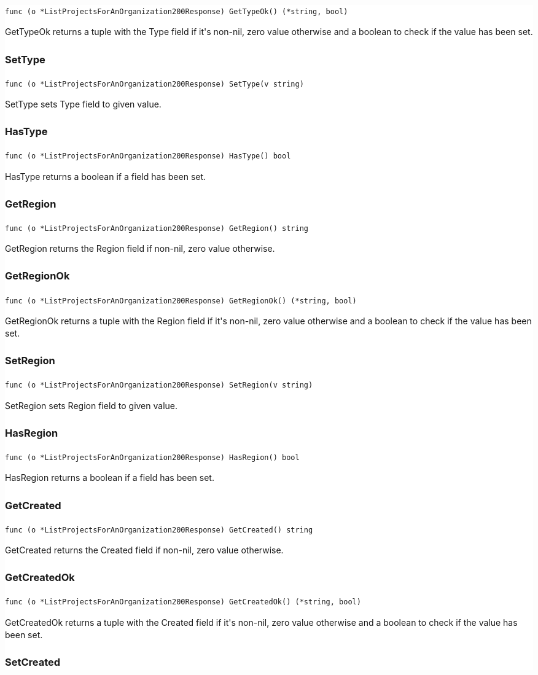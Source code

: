 `func (o *ListProjectsForAnOrganization200Response) GetTypeOk() (*string, bool)`

GetTypeOk returns a tuple with the Type field if it's non-nil, zero value otherwise
and a boolean to check if the value has been set.

### SetType

`func (o *ListProjectsForAnOrganization200Response) SetType(v string)`

SetType sets Type field to given value.

### HasType

`func (o *ListProjectsForAnOrganization200Response) HasType() bool`

HasType returns a boolean if a field has been set.

### GetRegion

`func (o *ListProjectsForAnOrganization200Response) GetRegion() string`

GetRegion returns the Region field if non-nil, zero value otherwise.

### GetRegionOk

`func (o *ListProjectsForAnOrganization200Response) GetRegionOk() (*string, bool)`

GetRegionOk returns a tuple with the Region field if it's non-nil, zero value otherwise
and a boolean to check if the value has been set.

### SetRegion

`func (o *ListProjectsForAnOrganization200Response) SetRegion(v string)`

SetRegion sets Region field to given value.

### HasRegion

`func (o *ListProjectsForAnOrganization200Response) HasRegion() bool`

HasRegion returns a boolean if a field has been set.

### GetCreated

`func (o *ListProjectsForAnOrganization200Response) GetCreated() string`

GetCreated returns the Created field if non-nil, zero value otherwise.

### GetCreatedOk

`func (o *ListProjectsForAnOrganization200Response) GetCreatedOk() (*string, bool)`

GetCreatedOk returns a tuple with the Created field if it's non-nil, zero value otherwise
and a boolean to check if the value has been set.

### SetCreated
